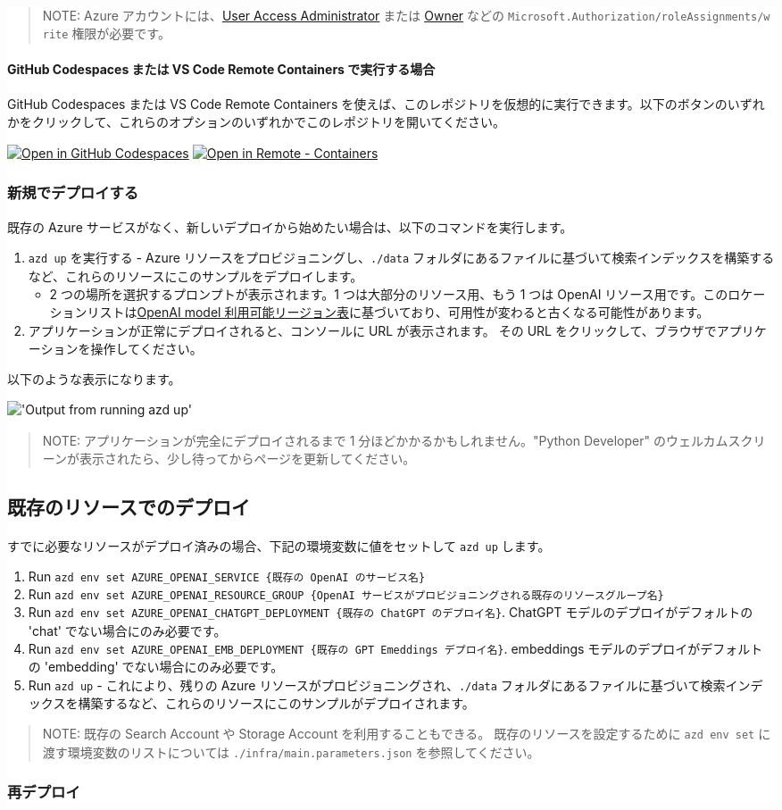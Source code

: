 >NOTE: Azure アカウントには、[User Access Administrator](https://learn.microsoft.com/azure/role-based-access-control/built-in-roles#user-access-administrator) または [Owner](https://learn.microsoft.com/azure/role-based-access-control/built-in-roles#owner) などの `Microsoft.Authorization/roleAssignments/write` 権限が必要です。

#### GitHub Codespaces または VS Code Remote Containers で実行する場合

GitHub Codespaces または VS Code Remote Containers を使えば、このレポジトリを仮想的に実行できます。以下のボタンのいずれかをクリックして、これらのオプションのいずれかでこのレポジトリを開いてください。

[![Open in GitHub Codespaces](https://img.shields.io/static/v1?style=for-the-badge&label=GitHub+Codespaces&message=Open&color=brightgreen&logo=github)](https://github.com/codespaces/new?hide_repo_select=true&ref=main&repo=599293758&machine=standardLinux32gb&devcontainer_path=.devcontainer%2Fdevcontainer.json&location=WestUs2)
[![Open in Remote - Containers](https://img.shields.io/static/v1?style=for-the-badge&label=Remote%20-%20Containers&message=Open&color=blue&logo=visualstudiocode)](https://vscode.dev/redirect?url=vscode://ms-vscode-remote.remote-containers/cloneInVolume?url=https://github.com/azure-samples/azure-search-openai-demo)

### 新規でデプロイする

既存の Azure サービスがなく、新しいデプロイから始めたい場合は、以下のコマンドを実行します。

1. `azd up` を実行する - Azure リソースをプロビジョニングし、`./data` フォルダにあるファイルに基づいて検索インデックスを構築するなど、これらのリソースにこのサンプルをデプロイします。
    * 2 つの場所を選択するプロンプトが表示されます。1 つは大部分のリソース用、もう 1 つは OpenAI リソース用です。このロケーションリストは[OpenAI model 利用可能リージョン表](https://learn.microsoft.com/azure/cognitive-services/openai/concepts/models#model-summary-table-and-region-availability)に基づいており、可用性が変わると古くなる可能性があります。
2. アプリケーションが正常にデプロイされると、コンソールに URL が表示されます。 その URL をクリックして、ブラウザでアプリケーションを操作してください。

以下のような表示になります。

!['Output from running azd up'](assets/endpoint.png)

> NOTE: アプリケーションが完全にデプロイされるまで 1 分ほどかかるかもしれません。"Python Developer" のウェルカムスクリーンが表示されたら、少し待ってからページを更新してください。

## 既存のリソースでのデプロイ
すでに必要なリソースがデプロイ済みの場合、下記の環境変数に値をセットして `azd up` します。
1. Run `azd env set AZURE_OPENAI_SERVICE {既存の OpenAI のサービス名}`
1. Run `azd env set AZURE_OPENAI_RESOURCE_GROUP {OpenAI サービスがプロビジョニングされる既存のリソースグループ名}`
1. Run `azd env set AZURE_OPENAI_CHATGPT_DEPLOYMENT {既存の ChatGPT のデプロイ名}`. ChatGPT モデルのデプロイがデフォルトの 'chat' でない場合にのみ必要です。
1. Run `azd env set AZURE_OPENAI_EMB_DEPLOYMENT {既存の GPT Emeddings デプロイ名}`. embeddings モデルのデプロイがデフォルトの 'embedding' でない場合にのみ必要です。
1. Run `azd up` - これにより、残りの Azure リソースがプロビジョニングされ、`./data` フォルダにあるファイルに基づいて検索インデックスを構築するなど、これらのリソースにこのサンプルがデプロイされます。

> NOTE: 既存の Search Account や Storage Account を利用することもできる。 既存のリソースを設定するために `azd env set` に渡す環境変数のリストについては `./infra/main.parameters.json` を参照してください。

### 再デプロイ
